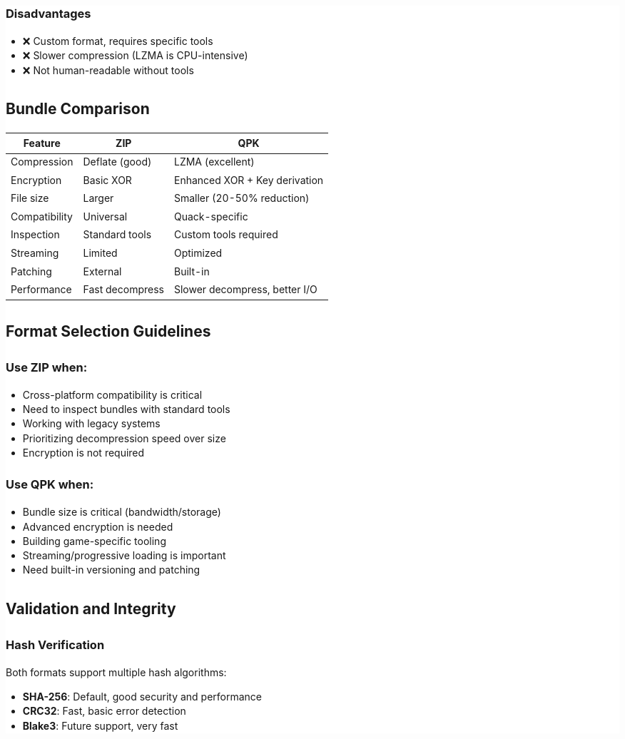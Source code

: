 ### Disadvantages

- ❌ Custom format, requires specific tools
- ❌ Slower compression (LZMA is CPU-intensive)
- ❌ Not human-readable without tools

## Bundle Comparison

| Feature | ZIP | QPK |
|---------|-----|-----|
| Compression | Deflate (good) | LZMA (excellent) |
| Encryption | Basic XOR | Enhanced XOR + Key derivation |
| File size | Larger | Smaller (20-50% reduction) |
| Compatibility | Universal | Quack-specific |
| Inspection | Standard tools | Custom tools required |
| Streaming | Limited | Optimized |
| Patching | External | Built-in |
| Performance | Fast decompress | Slower decompress, better I/O |

## Format Selection Guidelines

### Use ZIP when:

- Cross-platform compatibility is critical
- Need to inspect bundles with standard tools
- Working with legacy systems
- Prioritizing decompression speed over size
- Encryption is not required

### Use QPK when:

- Bundle size is critical (bandwidth/storage)
- Advanced encryption is needed
- Building game-specific tooling
- Streaming/progressive loading is important
- Need built-in versioning and patching

## Validation and Integrity

### Hash Verification

Both formats support multiple hash algorithms:

- **SHA-256**: Default, good security and performance
- **CRC32**: Fast, basic error detection
- **Blake3**: Future support, very fast
